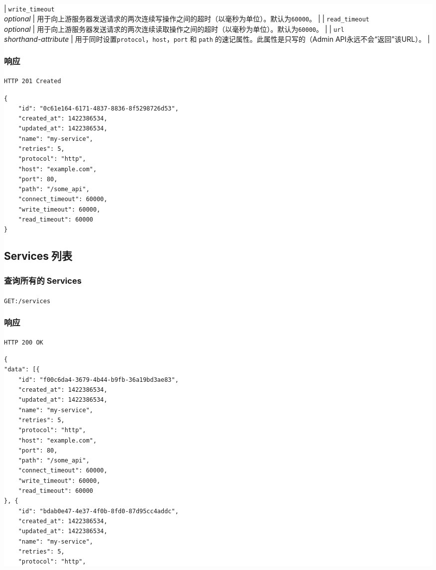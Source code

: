 | `write_timeout`<br> *optional*  | 用于向上游服务器发送请求的两次连续写操作之间的超时（以毫秒为单位）。默认为`60000`。 |
| `read_timeout`<br> *optional*  | 用于向上游服务器发送请求的两次连续读取操作之间的超时（以毫秒为单位）。默认为`60000`。 |
| `url`<br> *shorthand-attribute*  | 用于同时设置`protocol`，`host`，`port` 和 `path` 的速记属性。此属性是只写的（Admin API永远不会“返回”该URL）。 |

### 响应

```
HTTP 201 Created
```

```
{
    "id": "0c61e164-6171-4837-8836-8f5298726d53",
    "created_at": 1422386534,
    "updated_at": 1422386534,
    "name": "my-service",
    "retries": 5,
    "protocol": "http",
    "host": "example.com",
    "port": 80,
    "path": "/some_api",
    "connect_timeout": 60000,
    "write_timeout": 60000,
    "read_timeout": 60000
}

```

## Services 列表

### 查询所有的 Services

```
GET:/services
```

### 响应

```
HTTP 200 OK
```

```
{
"data": [{
    "id": "f00c6da4-3679-4b44-b9fb-36a19bd3ae83",
    "created_at": 1422386534,
    "updated_at": 1422386534,
    "name": "my-service",
    "retries": 5,
    "protocol": "http",
    "host": "example.com",
    "port": 80,
    "path": "/some_api",
    "connect_timeout": 60000,
    "write_timeout": 60000,
    "read_timeout": 60000
}, {
    "id": "bdab0e47-4e37-4f0b-8fd0-87d95cc4addc",
    "created_at": 1422386534,
    "updated_at": 1422386534,
    "name": "my-service",
    "retries": 5,
    "protocol": "http",
```